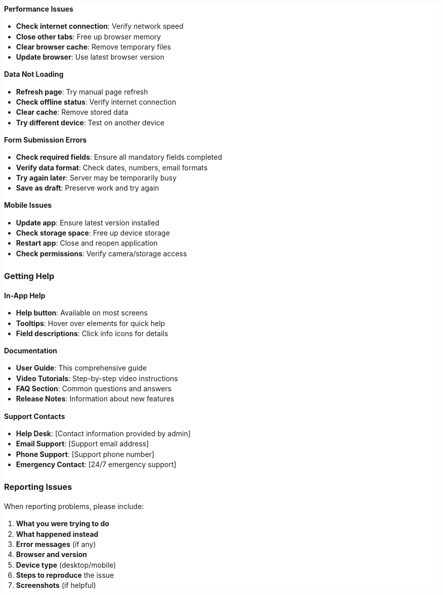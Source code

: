 **Performance Issues**
- **Check internet connection**: Verify network speed
- **Close other tabs**: Free up browser memory
- **Clear browser cache**: Remove temporary files
- **Update browser**: Use latest browser version

**Data Not Loading**
- **Refresh page**: Try manual page refresh
- **Check offline status**: Verify internet connection
- **Clear cache**: Remove stored data
- **Try different device**: Test on another device

**Form Submission Errors**
- **Check required fields**: Ensure all mandatory fields completed
- **Verify data format**: Check dates, numbers, email formats
- **Try again later**: Server may be temporarily busy
- **Save as draft**: Preserve work and try again

**Mobile Issues**
- **Update app**: Ensure latest version installed
- **Check storage space**: Free up device storage
- **Restart app**: Close and reopen application
- **Check permissions**: Verify camera/storage access

### Getting Help

**In-App Help**
- **Help button**: Available on most screens
- **Tooltips**: Hover over elements for quick help
- **Field descriptions**: Click info icons for details

**Documentation**
- **User Guide**: This comprehensive guide
- **Video Tutorials**: Step-by-step video instructions
- **FAQ Section**: Common questions and answers
- **Release Notes**: Information about new features

**Support Contacts**
- **Help Desk**: [Contact information provided by admin]
- **Email Support**: [Support email address]
- **Phone Support**: [Support phone number]
- **Emergency Contact**: [24/7 emergency support]

### Reporting Issues

When reporting problems, please include:

1. **What you were trying to do**
2. **What happened instead**
3. **Error messages** (if any)
4. **Browser and version**
5. **Device type** (desktop/mobile)
6. **Steps to reproduce** the issue
7. **Screenshots** (if helpful)
